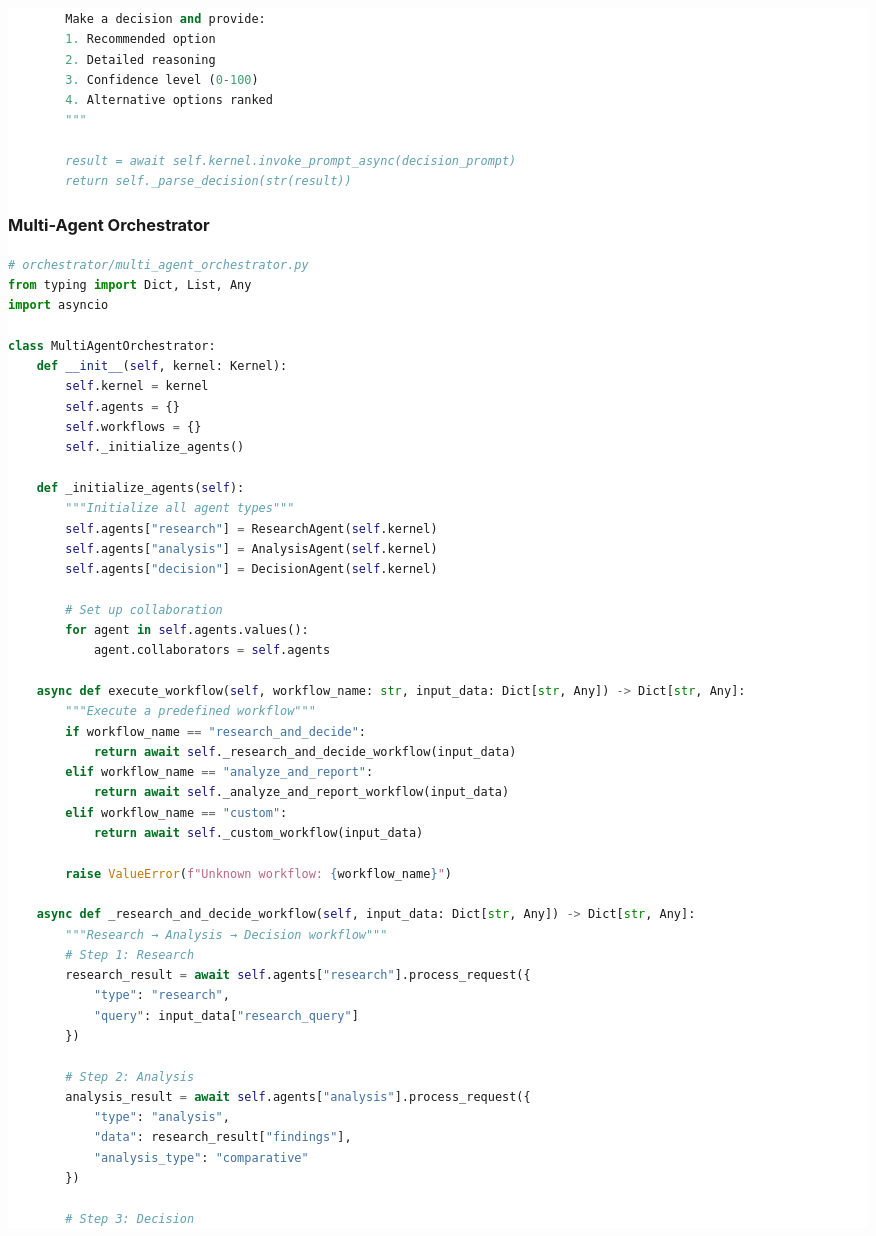 ```python
        Make a decision and provide:
        1. Recommended option
        2. Detailed reasoning
        3. Confidence level (0-100)
        4. Alternative options ranked
        """
        
        result = await self.kernel.invoke_prompt_async(decision_prompt)
        return self._parse_decision(str(result))
```

### Multi-Agent Orchestrator

```python
# orchestrator/multi_agent_orchestrator.py
from typing import Dict, List, Any
import asyncio

class MultiAgentOrchestrator:
    def __init__(self, kernel: Kernel):
        self.kernel = kernel
        self.agents = {}
        self.workflows = {}
        self._initialize_agents()
    
    def _initialize_agents(self):
        """Initialize all agent types"""
        self.agents["research"] = ResearchAgent(self.kernel)
        self.agents["analysis"] = AnalysisAgent(self.kernel)
        self.agents["decision"] = DecisionAgent(self.kernel)
        
        # Set up collaboration
        for agent in self.agents.values():
            agent.collaborators = self.agents
    
    async def execute_workflow(self, workflow_name: str, input_data: Dict[str, Any]) -> Dict[str, Any]:
        """Execute a predefined workflow"""
        if workflow_name == "research_and_decide":
            return await self._research_and_decide_workflow(input_data)
        elif workflow_name == "analyze_and_report":
            return await self._analyze_and_report_workflow(input_data)
        elif workflow_name == "custom":
            return await self._custom_workflow(input_data)
        
        raise ValueError(f"Unknown workflow: {workflow_name}")
    
    async def _research_and_decide_workflow(self, input_data: Dict[str, Any]) -> Dict[str, Any]:
        """Research → Analysis → Decision workflow"""
        # Step 1: Research
        research_result = await self.agents["research"].process_request({
            "type": "research",
            "query": input_data["research_query"]
        })
        
        # Step 2: Analysis
        analysis_result = await self.agents["analysis"].process_request({
            "type": "analysis",
            "data": research_result["findings"],
            "analysis_type": "comparative"
        })
        
        # Step 3: Decision
```